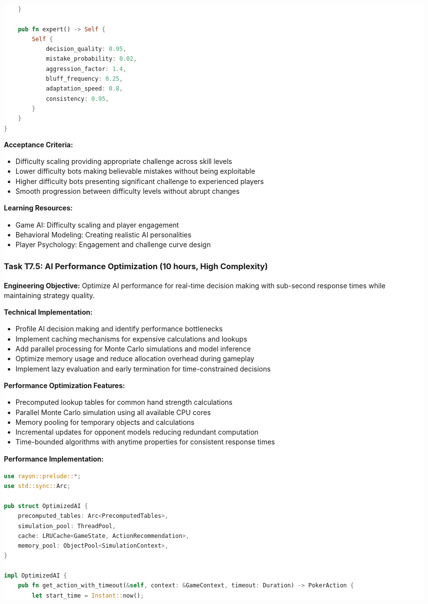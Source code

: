 ```rust
    }
    
    pub fn expert() -> Self {
        Self {
            decision_quality: 0.95,
            mistake_probability: 0.02,
            aggression_factor: 1.4,
            bluff_frequency: 0.25,
            adaptation_speed: 0.8,
            consistency: 0.95,
        }
    }
}
```

**Acceptance Criteria:**

- Difficulty scaling providing appropriate challenge across skill levels
- Lower difficulty bots making believable mistakes without being exploitable
- Higher difficulty bots presenting significant challenge to experienced players
- Smooth progression between difficulty levels without abrupt changes

**Learning Resources:**

- Game AI: Difficulty scaling and player engagement
- Behavioral Modeling: Creating realistic AI personalities
- Player Psychology: Engagement and challenge curve design


### Task T7.5: AI Performance Optimization (10 hours, High Complexity)

**Engineering Objective:** Optimize AI performance for real-time decision making with sub-second response times while maintaining strategy quality.

**Technical Implementation:**

- Profile AI decision making and identify performance bottlenecks
- Implement caching mechanisms for expensive calculations and lookups
- Add parallel processing for Monte Carlo simulations and model inference
- Optimize memory usage and reduce allocation overhead during gameplay
- Implement lazy evaluation and early termination for time-constrained decisions

**Performance Optimization Features:**

- Precomputed lookup tables for common hand strength calculations
- Parallel Monte Carlo simulation using all available CPU cores
- Memory pooling for temporary objects and calculations
- Incremental updates for opponent models reducing redundant computation
- Time-bounded algorithms with anytime properties for consistent response times

**Performance Implementation:**

```rust
use rayon::prelude::*;
use std::sync::Arc;

pub struct OptimizedAI {
    precomputed_tables: Arc<PrecomputedTables>,
    simulation_pool: ThreadPool,
    cache: LRUCache<GameState, ActionRecommendation>,
    memory_pool: ObjectPool<SimulationContext>,
}

impl OptimizedAI {
    pub fn get_action_with_timeout(&self, context: &GameContext, timeout: Duration) -> PokerAction {
        let start_time = Instant::now();
```